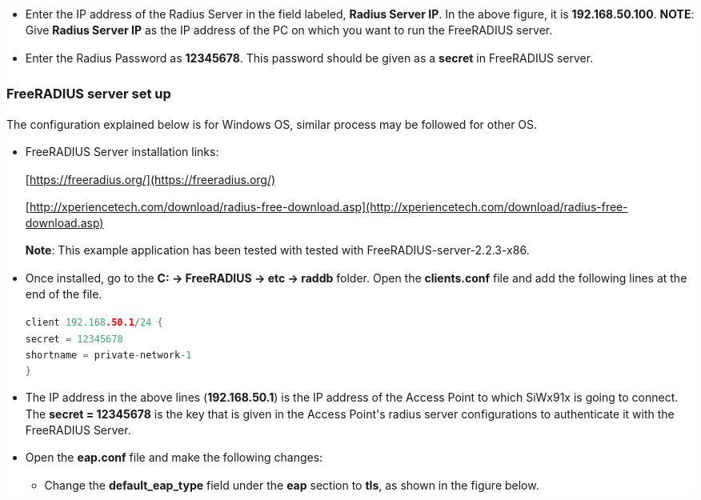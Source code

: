    - Enter the IP address of the Radius Server in the field labeled, **Radius Server IP**. In the above figure, it is **192.168.50.100**.
   **NOTE**: Give **Radius Server IP** as the IP address of the PC on which you want to run the FreeRADIUS server.

   - Enter the Radius Password as **12345678**. This password should be given as a **secret** in FreeRADIUS server.

### FreeRADIUS server set up

The configuration explained below is for Windows OS, similar process may be followed for other OS.

- FreeRADIUS Server installation links:

   [https://freeradius.org/](https://freeradius.org/)

   [http://xperiencetech.com/download/radius-free-download.asp](http://xperiencetech.com/download/radius-free-download.asp)

   **Note**: This example application has been tested with tested with FreeRADIUS-server-2.2.3-x86.

- Once installed, go to the **C: → FreeRADIUS → etc → raddb** folder. Open the **clients.conf** file and add the following lines at the end of the file. 

   ```c
   client 192.168.50.1/24 {
   secret = 12345678
   shortname = private-network-1
   }
   ```

- The IP address in the above lines (**192.168.50.1**) is the IP address of the Access Point to which SiWx91x is going to connect. The **secret = 12345678** is the key that is given in the Access Point's radius server configurations to authenticate it with the FreeRADIUS Server.

- Open the **eap.conf** file and make the following changes:
   - Change the **default_eap_type** field under the **eap** section to  **tls**, as shown in the figure below.
